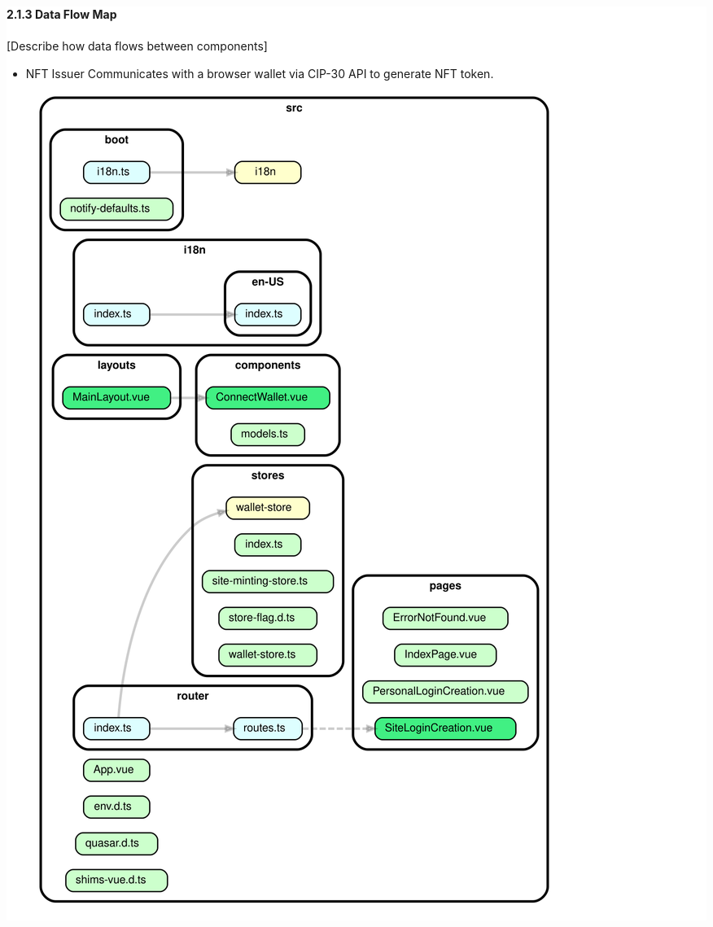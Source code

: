 #### 2.1.3 Data Flow Map

[Describe how data flows between components]

- NFT Issuer
Communicates with a browser wallet via CIP-30 API to generate NFT token.
![components](./cauth-dapp-dependency-graph.svg)
